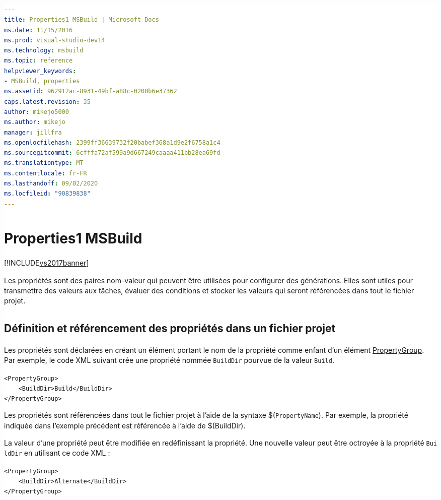 ```yaml
---
title: Properties1 MSBuild | Microsoft Docs
ms.date: 11/15/2016
ms.prod: visual-studio-dev14
ms.technology: msbuild
ms.topic: reference
helpviewer_keywords:
- MSBuild, properties
ms.assetid: 962912ac-8931-49bf-a88c-0200b6e37362
caps.latest.revision: 35
author: mikejo5000
ms.author: mikejo
manager: jillfra
ms.openlocfilehash: 2399ff36639732f20babef368a1d9e2f6758a1c4
ms.sourcegitcommit: 6cfffa72af599a9d667249caaaa411bb28ea69fd
ms.translationtype: MT
ms.contentlocale: fr-FR
ms.lasthandoff: 09/02/2020
ms.locfileid: "90839838"
---
```

# <a name="msbuild-properties1"></a>Properties1 MSBuild
[!INCLUDE[vs2017banner](../includes/vs2017banner.md)]

Les propriétés sont des paires nom-valeur qui peuvent être utilisées pour configurer des générations. Elles sont utiles pour transmettre des valeurs aux tâches, évaluer des conditions et stocker les valeurs qui seront référencées dans tout le fichier projet.  
  
## <a name="defining-and-referencing-properties-in-a-project-file"></a>Définition et référencement des propriétés dans un fichier projet  
 Les propriétés sont déclarées en créant un élément portant le nom de la propriété comme enfant d’un élément [PropertyGroup](../msbuild/propertygroup-element-msbuild.md). Par exemple, le code XML suivant crée une propriété nommée `BuildDir` pourvue de la valeur `Build`.  
  
```  
<PropertyGroup>  
    <BuildDir>Build</BuildDir>  
</PropertyGroup>  
```  
  
 Les propriétés sont référencées dans tout le fichier projet à l’aide de la syntaxe $(`PropertyName`). Par exemple, la propriété indiquée dans l’exemple précédent est référencée à l’aide de $(BuildDir).  
  
 La valeur d’une propriété peut être modifiée en redéfinissant la propriété. Une nouvelle valeur peut être octroyée à la propriété `BuildDir` en utilisant ce code XML :  
  
```  
<PropertyGroup>  
    <BuildDir>Alternate</BuildDir>  
</PropertyGroup>  
```  
  